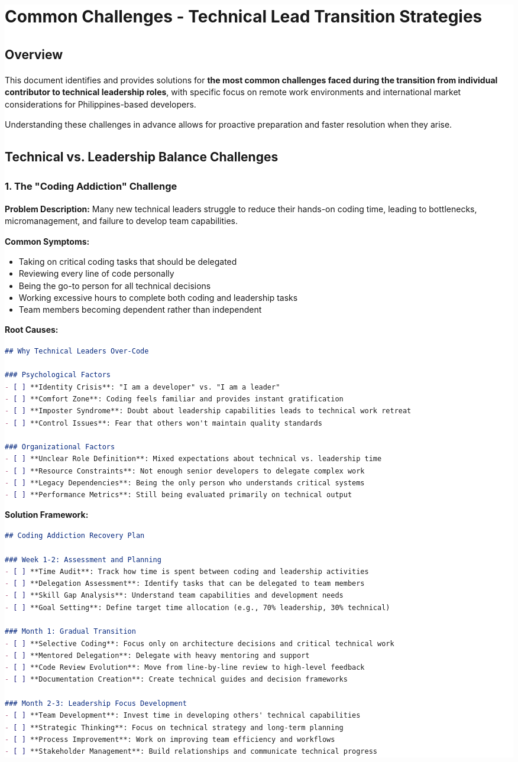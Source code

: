 # Common Challenges - Technical Lead Transition Strategies

## Overview

This document identifies and provides solutions for **the most common challenges faced during the transition from individual contributor to technical leadership roles**, with specific focus on remote work environments and international market considerations for Philippines-based developers.

Understanding these challenges in advance allows for proactive preparation and faster resolution when they arise.

## Technical vs. Leadership Balance Challenges

### 1. The "Coding Addiction" Challenge

**Problem Description:**
Many new technical leaders struggle to reduce their hands-on coding time, leading to bottlenecks, micromanagement, and failure to develop team capabilities.

**Common Symptoms:**
- Taking on critical coding tasks that should be delegated
- Reviewing every line of code personally
- Being the go-to person for all technical decisions
- Working excessive hours to complete both coding and leadership tasks
- Team members becoming dependent rather than independent

**Root Causes:**
```markdown
## Why Technical Leaders Over-Code

### Psychological Factors
- [ ] **Identity Crisis**: "I am a developer" vs. "I am a leader"
- [ ] **Comfort Zone**: Coding feels familiar and provides instant gratification
- [ ] **Imposter Syndrome**: Doubt about leadership capabilities leads to technical work retreat
- [ ] **Control Issues**: Fear that others won't maintain quality standards

### Organizational Factors
- [ ] **Unclear Role Definition**: Mixed expectations about technical vs. leadership time
- [ ] **Resource Constraints**: Not enough senior developers to delegate complex work
- [ ] **Legacy Dependencies**: Being the only person who understands critical systems
- [ ] **Performance Metrics**: Still being evaluated primarily on technical output
```

**Solution Framework:**
```markdown
## Coding Addiction Recovery Plan

### Week 1-2: Assessment and Planning
- [ ] **Time Audit**: Track how time is spent between coding and leadership activities
- [ ] **Delegation Assessment**: Identify tasks that can be delegated to team members
- [ ] **Skill Gap Analysis**: Understand team capabilities and development needs
- [ ] **Goal Setting**: Define target time allocation (e.g., 70% leadership, 30% technical)

### Month 1: Gradual Transition
- [ ] **Selective Coding**: Focus only on architecture decisions and critical technical work
- [ ] **Mentored Delegation**: Delegate with heavy mentoring and support
- [ ] **Code Review Evolution**: Move from line-by-line review to high-level feedback
- [ ] **Documentation Creation**: Create technical guides and decision frameworks

### Month 2-3: Leadership Focus Development
- [ ] **Team Development**: Invest time in developing others' technical capabilities
- [ ] **Strategic Thinking**: Focus on technical strategy and long-term planning
- [ ] **Process Improvement**: Work on improving team efficiency and workflows
- [ ] **Stakeholder Management**: Build relationships and communicate technical progress
```